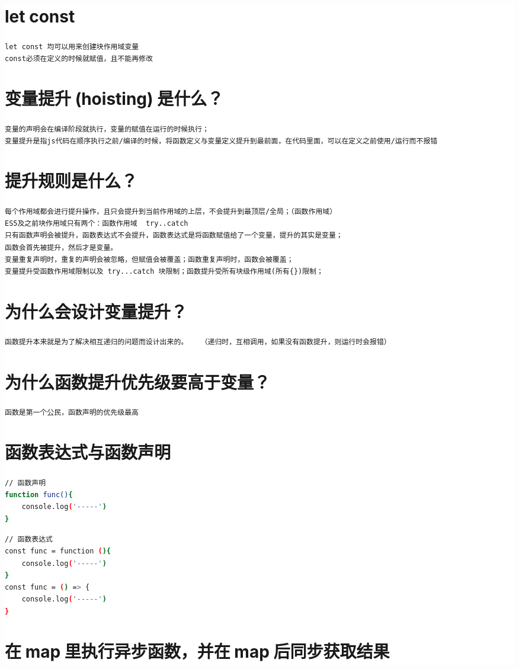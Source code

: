 # let const

    let const 均可以用来创建块作用域变量
    const必须在定义的时候就赋值，且不能再修改

# 变量提升 (hoisting) 是什么？

    变量的声明会在编译阶段就执行，变量的赋值在运行的时候执行；
    变量提升是指js代码在顺序执行之前/编译的时候，将函数定义与变量定义提升到最前面，在代码里面，可以在定义之前使用/运行而不报错

# 提升规则是什么？

    每个作用域都会进行提升操作，且只会提升到当前作用域的上层，不会提升到最顶层/全局；（函数作用域）
    ES5及之前块作用域只有两个：函数作用域  try..catch
    只有函数声明会被提升，函数表达式不会提升，函数表达式是将函数赋值给了一个变量，提升的其实是变量；
    函数会首先被提升，然后才是变量。
    变量重复声明时，重复的声明会被忽略，但赋值会被覆盖；函数重复声明时，函数会被覆盖；
    变量提升受函数作用域限制以及 try...catch 块限制；函数提升受所有块级作用域(所有{})限制；

# 为什么会设计变量提升？

    函数提升本来就是为了解决相互递归的问题而设计出来的。   （递归时，互相调用，如果没有函数提升，则运行时会报错）

# 为什么函数提升优先级要高于变量？

    函数是第一个公民，函数声明的优先级最高

# 函数表达式与函数声明

```sh
// 函数声明
function func(){
    console.log('-----')
}
```

```sh
// 函数表达式
const func = function (){
    console.log('-----')
}
const func = () => {
    console.log('-----')
}
```

# 在 map 里执行异步函数，并在 map 后同步获取结果

